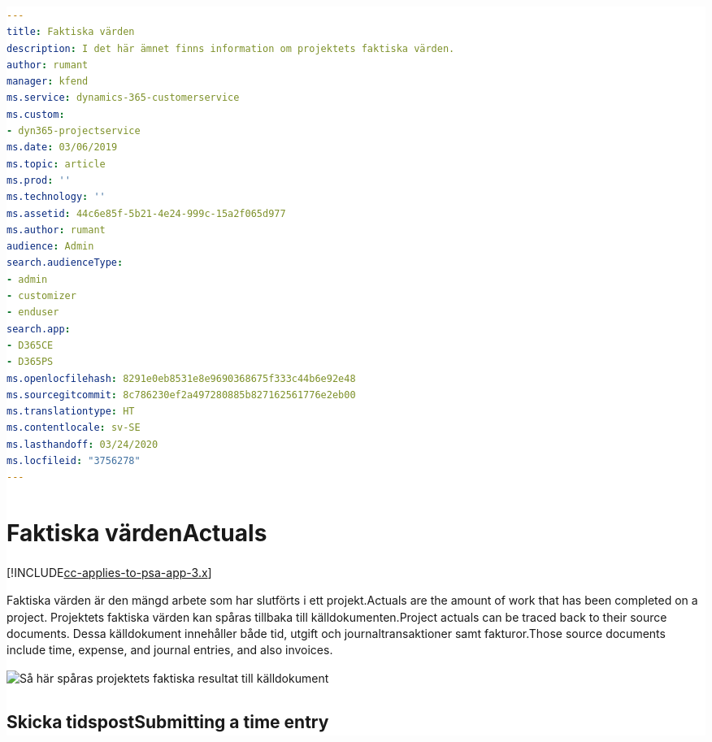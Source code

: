 ```yaml
---
title: Faktiska värden
description: I det här ämnet finns information om projektets faktiska värden.
author: rumant
manager: kfend
ms.service: dynamics-365-customerservice
ms.custom:
- dyn365-projectservice
ms.date: 03/06/2019
ms.topic: article
ms.prod: ''
ms.technology: ''
ms.assetid: 44c6e85f-5b21-4e24-999c-15a2f065d977
ms.author: rumant
audience: Admin
search.audienceType:
- admin
- customizer
- enduser
search.app:
- D365CE
- D365PS
ms.openlocfilehash: 8291e0eb8531e8e9690368675f333c44b6e92e48
ms.sourcegitcommit: 8c786230ef2a497280885b827162561776e2eb00
ms.translationtype: HT
ms.contentlocale: sv-SE
ms.lasthandoff: 03/24/2020
ms.locfileid: "3756278"
---
```

# <a name="actuals"></a><span data-ttu-id="9f318-103">Faktiska värden</span><span class="sxs-lookup"><span data-stu-id="9f318-103">Actuals</span></span>

[!INCLUDE[cc-applies-to-psa-app-3.x](../includes/cc-applies-to-psa-app-3x.md)]

<span data-ttu-id="9f318-104">Faktiska värden är den mängd arbete som har slutförts i ett projekt.</span><span class="sxs-lookup"><span data-stu-id="9f318-104">Actuals are the amount of work that has been completed on a project.</span></span> <span data-ttu-id="9f318-105">Projektets faktiska värden kan spåras tillbaka till källdokumenten.</span><span class="sxs-lookup"><span data-stu-id="9f318-105">Project actuals can be traced back to their source documents.</span></span> <span data-ttu-id="9f318-106">Dessa källdokument innehåller både tid, utgift och journaltransaktioner samt fakturor.</span><span class="sxs-lookup"><span data-stu-id="9f318-106">Those source documents include time, expense, and journal entries, and also invoices.</span></span>

![Så här spåras projektets faktiska resultat till källdokument](media/basic-guide-18.png)

## <a name="submitting-a-time-entry"></a><span data-ttu-id="9f318-108">Skicka tidspost</span><span class="sxs-lookup"><span data-stu-id="9f318-108">Submitting a time entry</span></span>
